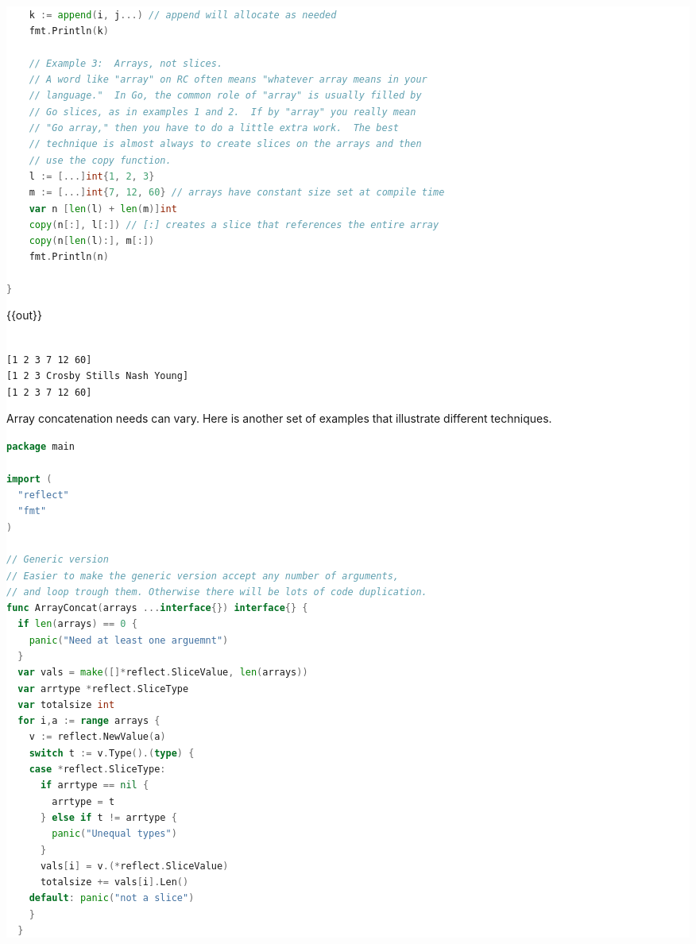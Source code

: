 ```go
    k := append(i, j...) // append will allocate as needed
    fmt.Println(k)

    // Example 3:  Arrays, not slices.
    // A word like "array" on RC often means "whatever array means in your
    // language."  In Go, the common role of "array" is usually filled by
    // Go slices, as in examples 1 and 2.  If by "array" you really mean
    // "Go array," then you have to do a little extra work.  The best
    // technique is almost always to create slices on the arrays and then
    // use the copy function.
    l := [...]int{1, 2, 3}
    m := [...]int{7, 12, 60} // arrays have constant size set at compile time
    var n [len(l) + len(m)]int
    copy(n[:], l[:]) // [:] creates a slice that references the entire array
    copy(n[len(l):], m[:])
    fmt.Println(n)

}
```

{{out}}

```txt

[1 2 3 7 12 60]
[1 2 3 Crosby Stills Nash Young]
[1 2 3 7 12 60]

```

Array concatenation needs can vary.  Here is another set of examples that illustrate different techniques.

```go
package main

import (
  "reflect"
  "fmt"
)

// Generic version
// Easier to make the generic version accept any number of arguments,
// and loop trough them. Otherwise there will be lots of code duplication.
func ArrayConcat(arrays ...interface{}) interface{} {
  if len(arrays) == 0 {
    panic("Need at least one arguemnt")
  }
  var vals = make([]*reflect.SliceValue, len(arrays))
  var arrtype *reflect.SliceType
  var totalsize int
  for i,a := range arrays {
    v := reflect.NewValue(a)
    switch t := v.Type().(type) {
    case *reflect.SliceType:
      if arrtype == nil {
        arrtype = t
      } else if t != arrtype {
        panic("Unequal types")
      }
      vals[i] = v.(*reflect.SliceValue)
      totalsize += vals[i].Len()
    default: panic("not a slice")
    }
  }
```